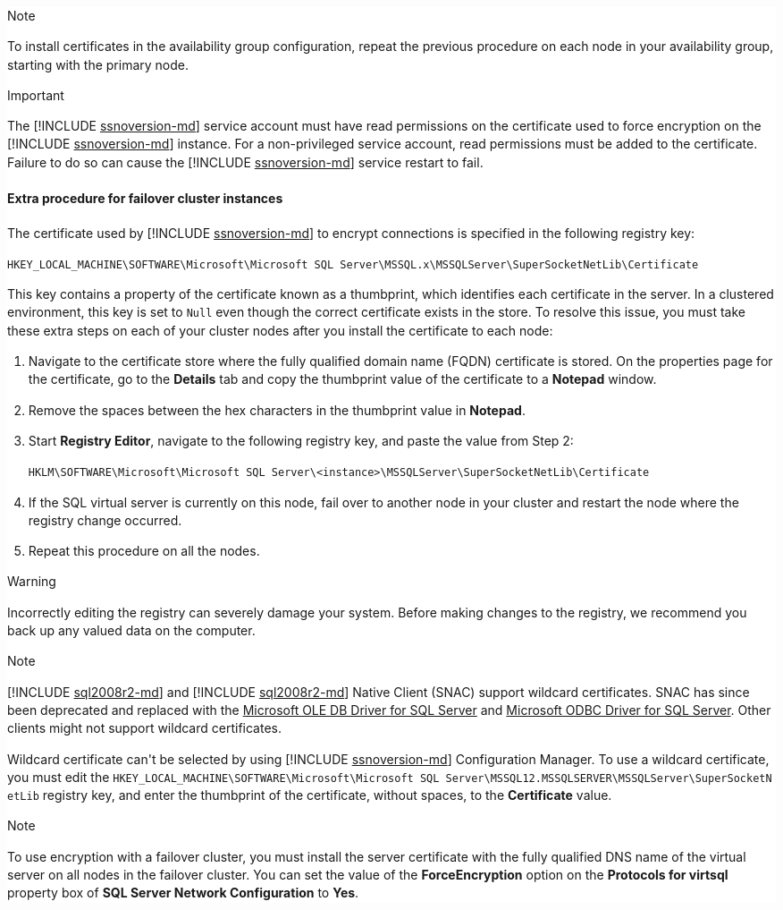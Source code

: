 > [!NOTE]  
> To install certificates in the availability group configuration, repeat the previous procedure on each node in your availability group, starting with the primary node.

> [!IMPORTANT]  
> The [!INCLUDE [ssnoversion-md](../../includes/ssnoversion-md.md)] service account must have read permissions on the certificate used to force encryption on the [!INCLUDE [ssnoversion-md](../../includes/ssnoversion-md.md)] instance. For a non-privileged service account, read permissions must be added to the certificate. Failure to do so can cause the [!INCLUDE [ssnoversion-md](../../includes/ssnoversion-md.md)] service restart to fail.

#### Extra procedure for failover cluster instances

The certificate used by [!INCLUDE [ssnoversion-md](../../includes/ssnoversion-md.md)] to encrypt connections is specified in the following registry key:

`HKEY_LOCAL_MACHINE\SOFTWARE\Microsoft\Microsoft SQL Server\MSSQL.x\MSSQLServer\SuperSocketNetLib\Certificate`

This key contains a property of the certificate known as a thumbprint, which identifies each certificate in the server. In a clustered environment, this key is set to `Null` even though the correct certificate exists in the store. To resolve this issue, you must take these extra steps on each of your cluster nodes after you install the certificate to each node:

1. Navigate to the certificate store where the fully qualified domain name (FQDN) certificate is stored. On the properties page for the certificate, go to the **Details** tab and copy the thumbprint value of the certificate to a **Notepad** window.
1. Remove the spaces between the hex characters in the thumbprint value in **Notepad**.
1. Start **Registry Editor**, navigate to the following registry key, and paste the value from Step 2:

   `HKLM\SOFTWARE\Microsoft\Microsoft SQL Server\<instance>\MSSQLServer\SuperSocketNetLib\Certificate`

1. If the SQL virtual server is currently on this node, fail over to another node in your cluster and restart the node where the registry change occurred.
1. Repeat this procedure on all the nodes.

> [!WARNING]  
> Incorrectly editing the registry can severely damage your system. Before making changes to the registry, we recommend you back up any valued data on the computer.

> [!NOTE]  
> [!INCLUDE [sql2008r2-md](../../includes/sql2008r2-md.md)] and [!INCLUDE [sql2008r2-md](../../includes/sql2008r2-md.md)] Native Client (SNAC) support wildcard certificates. SNAC has since been deprecated and replaced with the [Microsoft OLE DB Driver for SQL Server](../../connect/oledb/oledb-driver-for-sql-server.md) and [Microsoft ODBC Driver for SQL Server](../../connect/odbc/microsoft-odbc-driver-for-sql-server.md). Other clients might not support wildcard certificates.

Wildcard certificate can't be selected by using [!INCLUDE [ssnoversion-md](../../includes/ssnoversion-md.md)] Configuration Manager. To use a wildcard certificate, you must edit the `HKEY_LOCAL_MACHINE\SOFTWARE\Microsoft\Microsoft SQL Server\MSSQL12.MSSQLSERVER\MSSQLServer\SuperSocketNetLib` registry key, and enter the thumbprint of the certificate, without spaces, to the **Certificate** value.

> [!NOTE]  
> To use encryption with a failover cluster, you must install the server certificate with the fully qualified DNS name of the virtual server on all nodes in the failover cluster. You can set the value of the **ForceEncryption** option on the **Protocols for virtsql** property box of **SQL Server Network Configuration** to **Yes**.
